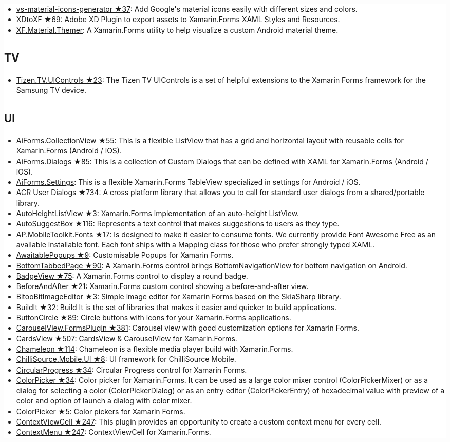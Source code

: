 - [vs-material-icons-generator ★37](https://github.com/interisti/vs-material-icons-generator): Add Google's material icons easily with different sizes and colors.
- [XDtoXF ★69](https://github.com/kphillpotts/XDtoXF): Adobe XD Plugin to export assets to Xamarin.Forms XAML Styles and Resources.
- [XF.Material.Themer](https://github.com/mjfreelancing/XF.Material.Themer): A Xamarin.Forms utility to help visualize a custom Android material theme.

## TV

- [Tizen.TV.UIControls ★23](https://github.com/Samsung/Tizen.TV.UIControls): The Tizen TV UIControls is a set of helpful extensions to the Xamarin Forms framework for the Samsung TV device. 
 
## UI

- [AiForms.CollectionView ★55](https://github.com/muak/AiForms.CollectionView): This is a flexible ListView that has a grid and horizontal layout with reusable cells for Xamarin.Forms (Android / iOS).
- [AiForms.Dialogs ★85](https://github.com/muak/AiForms.Dialogs): This is a collection of Custom Dialogs that can be defined with XAML for Xamarin.Forms (Android / iOS).
- [AiForms.Settings](https://github.com/muak/AiForms.Settings): This is a flexible Xamarin.Forms TableView specialized in settings for Android / iOS.
- [ACR User Dialogs ★734](https://github.com/aritchie/userdialogs): A cross platform library that allows you to call for standard user dialogs from a shared/portable library.
- [AutoHeightListView ★3](https://github.com/GioeleVuaran/AutoHeightListView): Xamarin.Forms implementation of an auto-height ListView.
- [AutoSuggestBox ★116](https://github.com/dotMorten/XamarinFormsControls/tree/master/AutoSuggestBox): Represents a text control that makes suggestions to users as they type.
- [AP.MobileToolkit.Fonts ★17](https://github.com/AvantiPoint/AP.MobileToolkit.Fonts): Is designed to make it easier to consume fonts. We currently provide Font Awesome Free as an available installable font. Each font ships with a Mapping class for those who prefer strongly typed XAML.
- [AwaitablePopups ★9](https://github.com/LuckyDucko/AwaitablePopups): Customisable Popups for Xamarin Forms.
- [BottomTabbedPage ★90](https://github.com/NAXAM/bottomtabbedpage-xamarin-forms): A Xamarin.Forms control brings BottomNavigationView for bottom navigation on Android.
- [BadgeView ★75](https://github.com/SuavePirate/BadgeView): A Xamarin.Forms control to display a round badge.
- [BeforeAndAfter ★21](https://github.com/mariusmuntean/BeforeAndAfter): Xamarin.Forms custom control showing a before-and-after view.
- [BitooBitImageEditor ★3](https://github.com/BitooBit/BitooBitImageEditor): Simple image editor for Xamarin Forms based on the SkiaSharp library.
- [BuildIt ★32](https://github.com/builttoroam/BuildIt): Build It is the set of libraries that makes it easier and quicker to build applications.
- [ButtonCircle ★89](https://github.com/wilsonvargas/ButtonCirclePlugin): Circle buttons with icons for your Xamarin.Forms applications.
- [CarouselView.FormsPlugin ★381](https://github.com/alexrainman/CarouselView): Carousel view with good customization options for Xamarin Forms.
- [CardsView ★507](https://github.com/AndreiMisiukevich/CardView): CardsView & CarouselView for Xamarin.Forms.
- [Chameleon ★114](https://github.com/BaseflowIT/Chameleon): Chameleon is a flexible media player build with Xamarin.Forms.
- [ChilliSource.Mobile.UI ★8](https://github.com/BlueChilli/ChilliSource.Mobile.UI): UI framework for ChilliSource Mobile.
- [CircularProgress ★34](https://github.com/billreiss/xamlnative/tree/master/XamarinForms/CircularProgress): Circular Progress control for Xamarin Forms.
- [ColorPicker ★34](https://github.com/PetrVobornik/ColorPicker): Color picker for Xamarin.Forms. It can be used as a large color mixer control (ColorPickerMixer) or as a dialog for selecting a color (ColorPickerDialog) or as an entry editor (ColorPickerEntry) of hexadecimal value with preview of a color and option of launch a dialog with color mixer. 
- [ColorPicker ★5](https://github.com/vpapenko/ColorPicker): Color pickers for Xamarin Forms.
- [ContextViewCell ★247](https://github.com/AndreiMisiukevich/ContextMenu): This plugin provides an opportunity to create a custom context menu for every cell.
- [ContextMenu ★247](https://github.com/AndreiMisiukevich/ContextMenu): ContextViewCell for Xamarin.Forms.